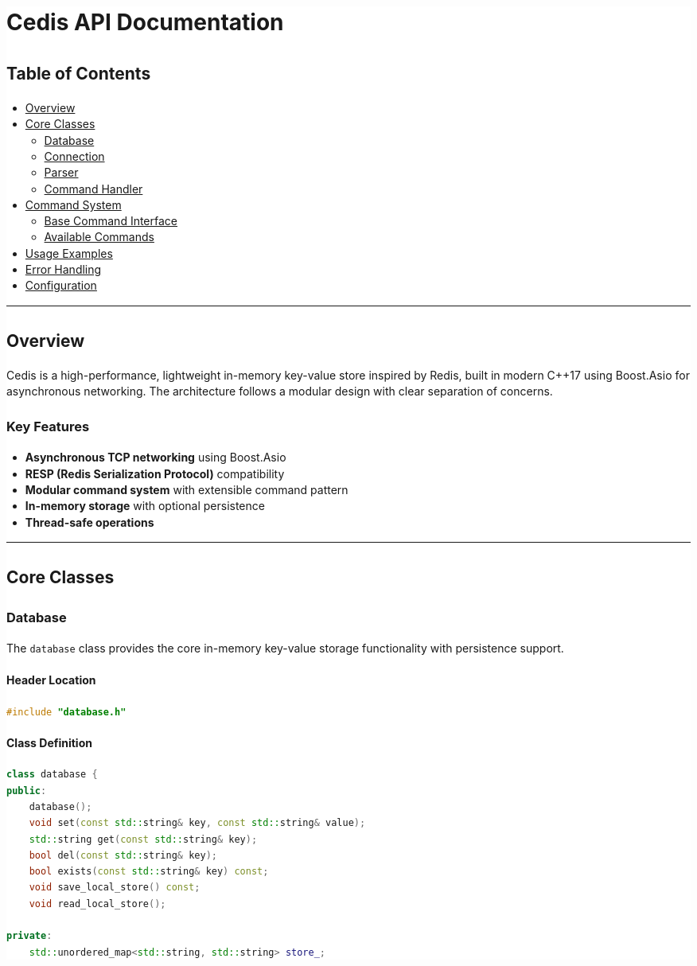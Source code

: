 # Cedis API Documentation

## Table of Contents

- [Overview](#overview)
- [Core Classes](#core-classes)
  - [Database](#database)
  - [Connection](#connection)
  - [Parser](#parser)
  - [Command Handler](#command-handler)
- [Command System](#command-system)
  - [Base Command Interface](#base-command-interface)
  - [Available Commands](#available-commands)
- [Usage Examples](#usage-examples)
- [Error Handling](#error-handling)
- [Configuration](#configuration)

---

## Overview

Cedis is a high-performance, lightweight in-memory key-value store inspired by Redis, built in modern C++17 using Boost.Asio for asynchronous networking. The architecture follows a modular design with clear separation of concerns.

### Key Features

- **Asynchronous TCP networking** using Boost.Asio
- **RESP (Redis Serialization Protocol)** compatibility
- **Modular command system** with extensible command pattern
- **In-memory storage** with optional persistence
- **Thread-safe operations**

---

## Core Classes

### Database

The `database` class provides the core in-memory key-value storage functionality with persistence support.

#### Header Location

```cpp
#include "database.h"
```

#### Class Definition

```cpp
class database {
public:
    database();
    void set(const std::string& key, const std::string& value);
    std::string get(const std::string& key);
    bool del(const std::string& key);
    bool exists(const std::string& key) const;
    void save_local_store() const;
    void read_local_store();

private:
    std::unordered_map<std::string, std::string> store_;
```